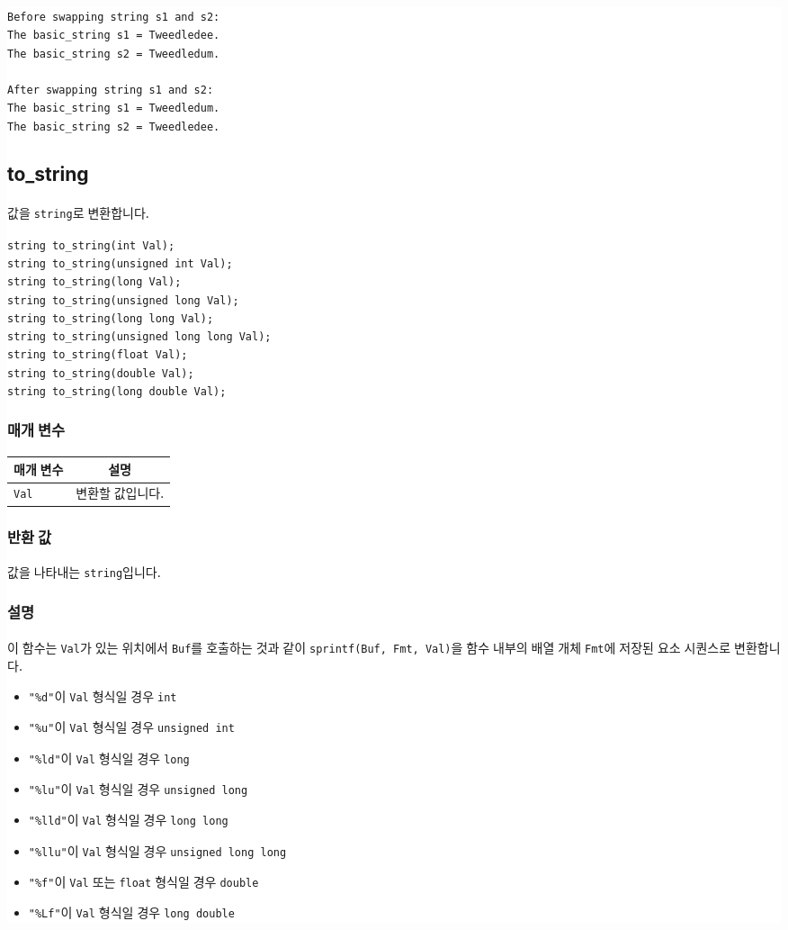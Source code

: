   
```Output  
Before swapping string s1 and s2:  
The basic_string s1 = Tweedledee.  
The basic_string s2 = Tweedledum.  
  
After swapping string s1 and s2:  
The basic_string s1 = Tweedledum.  
The basic_string s2 = Tweedledee.  
```  
  
##  <a name="a-nametostringa--tostring"></a><a name="to_string"></a>  to_string  
 값을 `string`로 변환합니다.  
  
```  
string to_string(int Val);
string to_string(unsigned int Val);
string to_string(long Val);
string to_string(unsigned long Val);
string to_string(long long Val);
string to_string(unsigned long long Val);
string to_string(float Val);
string to_string(double Val);
string to_string(long double Val);
```  
  
### <a name="parameters"></a>매개 변수  
  
|매개 변수|설명|  
|---------------|-----------------|  
|`Val`|변환할 값입니다.|  
  
### <a name="return-value"></a>반환 값  
 값을 나타내는 `string`입니다.  
  
### <a name="remarks"></a>설명  
 이 함수는 `Val`가 있는 위치에서 `Buf`를 호출하는 것과 같이 `sprintf(Buf, Fmt, Val)`을 함수 내부의 배열 개체 `Fmt`에 저장된 요소 시퀀스로 변환합니다.  
  
- `"%d"`이 `Val` 형식일 경우 `int`  
  
- `"%u"`이 `Val` 형식일 경우 `unsigned int`  
  
- `"%ld"`이 `Val` 형식일 경우 `long`  
  
- `"%lu"`이 `Val` 형식일 경우 `unsigned long`  
  
- `"%lld"`이 `Val` 형식일 경우 `long long`  
  
- `"%llu"`이 `Val` 형식일 경우 `unsigned long long`  
  
- `"%f"`이 `Val` 또는 `float` 형식일 경우 `double`  
  
- `"%Lf"`이 `Val` 형식일 경우 `long double`  
  